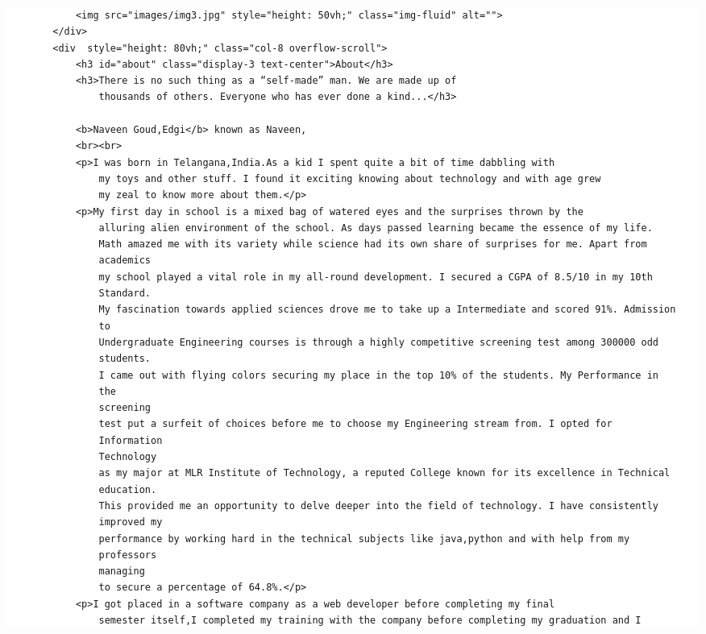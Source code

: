                 <img src="images/img3.jpg" style="height: 50vh;" class="img-fluid" alt="">
            </div>
            <div  style="height: 80vh;" class="col-8 overflow-scroll">
                <h3 id="about" class="display-3 text-center">About</h3>
                <h3>There is no such thing as a “self-made” man. We are made up of
                    thousands of others. Everyone who has ever done a kind...</h3>

                <b>Naveen Goud,Edgi</b> known as Naveen,
                <br><br>
                <p>I was born in Telangana,India.As a kid I spent quite a bit of time dabbling with
                    my toys and other stuff. I found it exciting knowing about technology and with age grew
                    my zeal to know more about them.</p>
                <p>My first day in school is a mixed bag of watered eyes and the surprises thrown by the
                    alluring alien environment of the school. As days passed learning became the essence of my life.
                    Math amazed me with its variety while science had its own share of surprises for me. Apart from
                    academics
                    my school played a vital role in my all-round development. I secured a CGPA of 8.5/10 in my 10th
                    Standard.
                    My fascination towards applied sciences drove me to take up a Intermediate and scored 91%. Admission
                    to
                    Undergraduate Engineering courses is through a highly competitive screening test among 300000 odd
                    students.
                    I came out with flying colors securing my place in the top 10% of the students. My Performance in
                    the
                    screening
                    test put a surfeit of choices before me to choose my Engineering stream from. I opted for
                    Information
                    Technology
                    as my major at MLR Institute of Technology, a reputed College known for its excellence in Technical
                    education.
                    This provided me an opportunity to delve deeper into the field of technology. I have consistently
                    improved my
                    performance by working hard in the technical subjects like java,python and with help from my
                    professors
                    managing
                    to secure a percentage of 64.8%.</p>
                <p>I got placed in a software company as a web developer before completing my final
                    semester itself,I completed my training with the company before completing my graduation and I